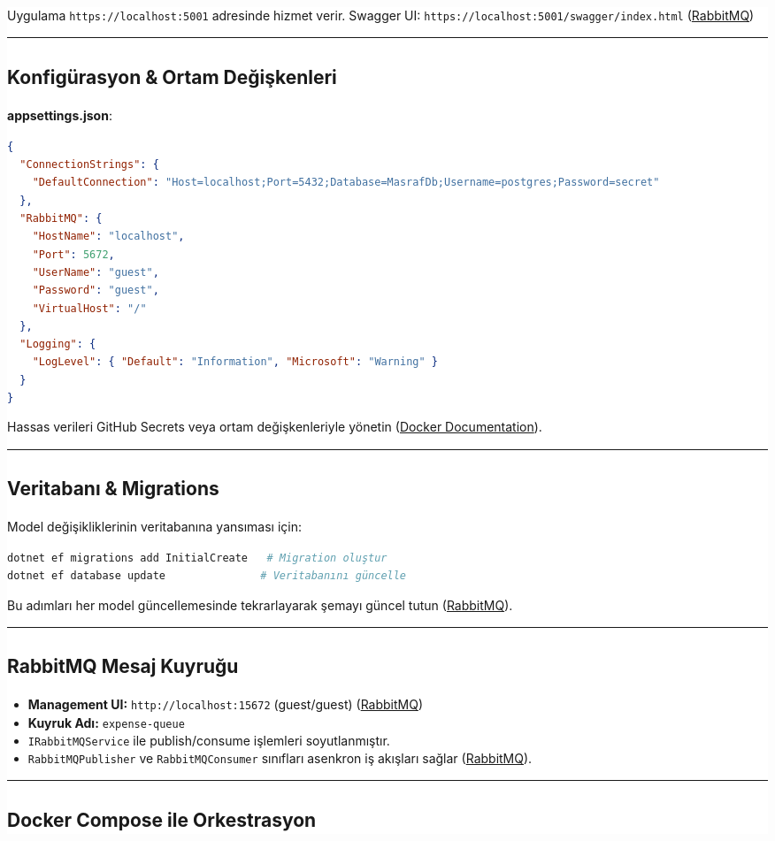 Uygulama `https://localhost:5001` adresinde hizmet verir.
Swagger UI: `https://localhost:5001/swagger/index.html` ([RabbitMQ][1])

---

## Konfigürasyon & Ortam Değişkenleri

**appsettings.json**:

```json
{
  "ConnectionStrings": {
    "DefaultConnection": "Host=localhost;Port=5432;Database=MasrafDb;Username=postgres;Password=secret"
  },
  "RabbitMQ": {
    "HostName": "localhost",
    "Port": 5672,
    "UserName": "guest",
    "Password": "guest",
    "VirtualHost": "/"
  },
  "Logging": {
    "LogLevel": { "Default": "Information", "Microsoft": "Warning" }
  }
}
```

Hassas verileri GitHub Secrets veya ortam değişkenleriyle yönetin ([Docker Documentation][2]).

---

## Veritabanı & Migrations

Model değişikliklerinin veritabanına yansıması için:

```bash
dotnet ef migrations add InitialCreate   # Migration oluştur
dotnet ef database update               # Veritabanını güncelle
```

Bu adımları her model güncellemesinde tekrarlayarak şemayı güncel tutun ([RabbitMQ][3]).

---

## RabbitMQ Mesaj Kuyruğu

* **Management UI:** `http://localhost:15672` (guest/guest) ([RabbitMQ][4])
* **Kuyruk Adı:** `expense-queue`
* `IRabbitMQService` ile publish/consume işlemleri soyutlanmıştır.
* `RabbitMQPublisher` ve `RabbitMQConsumer` sınıfları asenkron iş akışları sağlar ([RabbitMQ][5]).

---

## Docker Compose ile Orkestrasyon


[1]: https://www.rabbitmq.com/tutorials/tutorial-two-dotnet?utm_source=chatgpt.com "RabbitMQ tutorial - Work Queues"
[2]: https://docs.docker.com/guides/dotnet/containerize/?utm_source=chatgpt.com "Containerize a .NET application - Docker Docs"
[3]: https://www.rabbitmq.com/tutorials/tutorial-three-dotnet?utm_source=chatgpt.com "RabbitMQ tutorial - Publish/Subscribe"
[4]: https://www.rabbitmq.com/tutorials?utm_source=chatgpt.com "RabbitMQ Tutorials"
[5]: https://www.rabbitmq.com/tutorials/tutorial-one-dotnet?utm_source=chatgpt.com "RabbitMQ tutorial - \"Hello World!\""
[6]: https://docs.docker.com/reference/samples/mysql/?utm_source=chatgpt.com "MySQL samples - Docker Docs"
[7]: https://docs.docker.com/reference/cli/docker/init/?utm_source=chatgpt.com "docker init - Docker Docs"
[8]: https://docs.docker.com/reference/samples/javascript/?utm_source=chatgpt.com "JavaScript samples - Docker Docs"
[9]: https://docs.docker.com/compose/how-tos/file-watch/?utm_source=chatgpt.com "Use Compose Watch - Docker Docs"
[10]: https://docs.docker.com/guides/dotnet/configure-ci-cd/?utm_source=chatgpt.com "Configure CI/CD for your .NET application - Docker Docs"
[11]: https://docs.docker.com/guides/dotnet/develop/?utm_source=chatgpt.com "Use containers for .NET development - Docker Docs"